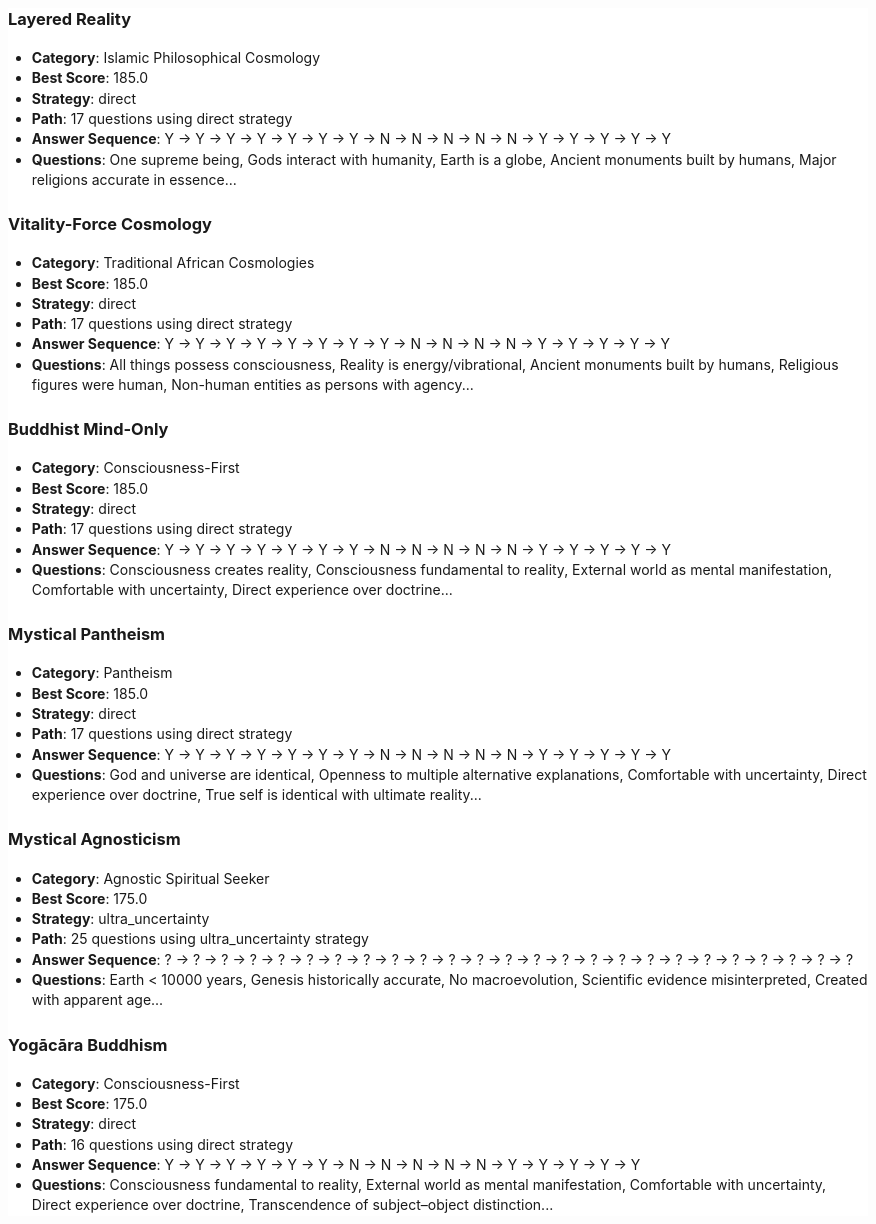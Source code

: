 ### Layered Reality
- **Category**: Islamic Philosophical Cosmology
- **Best Score**: 185.0
- **Strategy**: direct
- **Path**: 17 questions using direct strategy
- **Answer Sequence**: Y → Y → Y → Y → Y → Y → Y → N → N → N → N → N → Y → Y → Y → Y → Y
- **Questions**: One supreme being, Gods interact with humanity, Earth is a globe, Ancient monuments built by humans, Major religions accurate in essence...

### Vitality-Force Cosmology
- **Category**: Traditional African Cosmologies
- **Best Score**: 185.0
- **Strategy**: direct
- **Path**: 17 questions using direct strategy
- **Answer Sequence**: Y → Y → Y → Y → Y → Y → Y → Y → N → N → N → N → Y → Y → Y → Y → Y
- **Questions**: All things possess consciousness, Reality is energy/vibrational, Ancient monuments built by humans, Religious figures were human, Non-human entities as persons with agency...

### Buddhist Mind-Only
- **Category**: Consciousness-First
- **Best Score**: 185.0
- **Strategy**: direct
- **Path**: 17 questions using direct strategy
- **Answer Sequence**: Y → Y → Y → Y → Y → Y → Y → N → N → N → N → N → Y → Y → Y → Y → Y
- **Questions**: Consciousness creates reality, Consciousness fundamental to reality, External world as mental manifestation, Comfortable with uncertainty, Direct experience over doctrine...

### Mystical Pantheism
- **Category**: Pantheism
- **Best Score**: 185.0
- **Strategy**: direct
- **Path**: 17 questions using direct strategy
- **Answer Sequence**: Y → Y → Y → Y → Y → Y → Y → N → N → N → N → N → Y → Y → Y → Y → Y
- **Questions**: God and universe are identical, Openness to multiple alternative explanations, Comfortable with uncertainty, Direct experience over doctrine, True self is identical with ultimate reality...

### Mystical Agnosticism
- **Category**: Agnostic Spiritual Seeker
- **Best Score**: 175.0
- **Strategy**: ultra_uncertainty
- **Path**: 25 questions using ultra_uncertainty strategy
- **Answer Sequence**: ? → ? → ? → ? → ? → ? → ? → ? → ? → ? → ? → ? → ? → ? → ? → ? → ? → ? → ? → ? → ? → ? → ? → ? → ?
- **Questions**: Earth < 10000 years, Genesis historically accurate, No macroevolution, Scientific evidence misinterpreted, Created with apparent age...

### Yogācāra Buddhism
- **Category**: Consciousness-First
- **Best Score**: 175.0
- **Strategy**: direct
- **Path**: 16 questions using direct strategy
- **Answer Sequence**: Y → Y → Y → Y → Y → Y → N → N → N → N → N → Y → Y → Y → Y → Y
- **Questions**: Consciousness fundamental to reality, External world as mental manifestation, Comfortable with uncertainty, Direct experience over doctrine, Transcendence of subject–object distinction...
